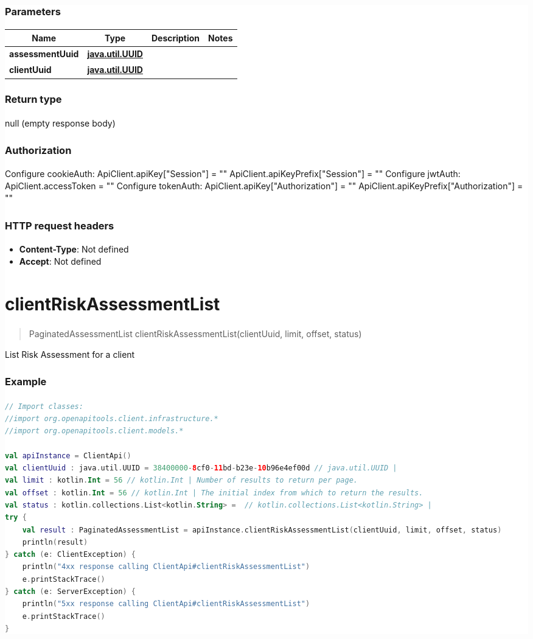 ### Parameters

Name | Type | Description  | Notes
------------- | ------------- | ------------- | -------------
 **assessmentUuid** | [**java.util.UUID**](.md)|  |
 **clientUuid** | [**java.util.UUID**](.md)|  |

### Return type

null (empty response body)

### Authorization


Configure cookieAuth:
    ApiClient.apiKey["Session"] = ""
    ApiClient.apiKeyPrefix["Session"] = ""
Configure jwtAuth:
    ApiClient.accessToken = ""
Configure tokenAuth:
    ApiClient.apiKey["Authorization"] = ""
    ApiClient.apiKeyPrefix["Authorization"] = ""

### HTTP request headers

 - **Content-Type**: Not defined
 - **Accept**: Not defined

<a name="clientRiskAssessmentList"></a>
# **clientRiskAssessmentList**
> PaginatedAssessmentList clientRiskAssessmentList(clientUuid, limit, offset, status)



List Risk Assessment for a client

### Example
```kotlin
// Import classes:
//import org.openapitools.client.infrastructure.*
//import org.openapitools.client.models.*

val apiInstance = ClientApi()
val clientUuid : java.util.UUID = 38400000-8cf0-11bd-b23e-10b96e4ef00d // java.util.UUID | 
val limit : kotlin.Int = 56 // kotlin.Int | Number of results to return per page.
val offset : kotlin.Int = 56 // kotlin.Int | The initial index from which to return the results.
val status : kotlin.collections.List<kotlin.String> =  // kotlin.collections.List<kotlin.String> | 
try {
    val result : PaginatedAssessmentList = apiInstance.clientRiskAssessmentList(clientUuid, limit, offset, status)
    println(result)
} catch (e: ClientException) {
    println("4xx response calling ClientApi#clientRiskAssessmentList")
    e.printStackTrace()
} catch (e: ServerException) {
    println("5xx response calling ClientApi#clientRiskAssessmentList")
    e.printStackTrace()
}
```
